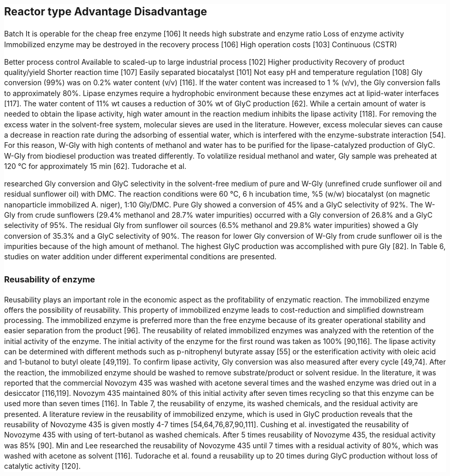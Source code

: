 
## Reactor type Advantage Disadvantage

Batch It is operable for the cheap free enzyme [106] It needs high substrate and enzyme ratio Loss of enzyme activity Immobilized enzyme may be destroyed in the recovery process [106] High operation costs [103] Continuous (CSTR)

Better process control Available to scaled-up to large industrial process [102] Higher productivity Recovery of product quality/yield Shorter reaction time [107] Easily separated biocatalyst [101] Not easy pH and temperature regulation [108] Gly conversion (99%) was on 0.2% water content (v/v) [116]. If the water content was increased to 1 % (v/v), the Gly conversion falls to approximately 80%. Lipase enzymes require a hydrophobic environment because these enzymes act at lipid-water interfaces [117]. The water content of 11% wt causes a reduction of 30% wt of GlyC production [62]. While a certain amount of water is needed to obtain the lipase activity, high water amount in the reaction medium inhibits the lipase activity [118]. For removing the excess water in the solvent-free system, molecular sieves are used in the literature. However, excess molecular sieves can cause a decrease in reaction rate during the adsorbing of essential water, which is interfered with the enzyme-substrate interaction [54]. For this reason, W-Gly with high contents of methanol and water has to be purified for the lipase-catalyzed production of GlyC. W-Gly from biodiesel production was treated differently. To volatilize residual methanol and water, Gly sample was preheated at 120 °C for approximately 15 min [62]. Tudorache et al.

researched Gly conversion and GlyC selectivity in the solvent-free medium of pure and W-Gly (unrefined crude sunflower oil and residual sunflower oil) with DMC. The reaction conditions were 60 °C, 6 h incubation time, %5 (w/w) biocatalyst (on magnetic nanoparticle immobilized A. niger), 1:10 Gly/DMC. Pure Gly showed a conversion of 45% and a GlyC selectivity of 92%. The W-Gly from crude sunflowers (29.4% methanol and 28.7% water impurities) occurred with a Gly conversion of 26.8% and a GlyC selectivity of 95%. The residual Gly from sunflower oil sources (6.5% methanol and 29.8% water impurities) showed a Gly conversion of 35.3% and a GlyC selectivity of 90%. The reason for lower Gly conversion of W-Gly from crude sunflower oil is the impurities because of the high amount of methanol. The highest GlyC production was accomplished with pure Gly [82]. In Table 6, studies on water addition under different experimental conditions are presented.


### Reusability of enzyme

Reusability plays an important role in the economic aspect as the profitability of enzymatic reaction. The immobilized enzyme offers the possibility of reusability. This property of immobilized enzyme leads to cost-reduction and simplified downstream processing. The immobilized enzyme is preferred more than the free enzyme because of its greater operational stability and easier separation from the product [96]. The reusability of related immobilized enzymes was analyzed with the retention of the initial activity of the enzyme. The initial activity of the enzyme for the first round was taken as 100% [90,116]. The lipase activity can be determined with different methods such as p-nitrophenyl butyrate assay [55] or the esterification activity with oleic acid and 1-butanol to butyl oleate [49,119]. To confirm lipase activity, Gly conversion was also measured after every cycle [49,74]. After the reaction, the immobilized enzyme should be washed to remove substrate/product or solvent residue. In the literature, it was reported that the commercial Novozym 435 was washed with acetone several times and the washed enzyme was dried out in a desiccator [116,119]. Novozym 435 maintained 80% of this initial activity after seven times recycling so that this enzyme can be used more than seven times [116]. In Table 7, the reusability of enzyme, its washed chemicals, and the residual activity are presented. A literature review in the reusability of immobilized enzyme, which is used in GlyC production reveals that the reusability of Novozyme 435 is given mostly 4-7 times [54,64,76,87,90,111]. Cushing et al. investigated the reusability of Novozyme 435 with using of tert-butanol as washed chemicals. After 5 times reusability of Novozyme 435, the residual activity was 85% [90]. Min and Lee researched the reusability of Novozyme 435 until 7 times with a residual activity of 80%, which was washed with acetone as solvent [116]. Tudorache et al. found a reusability up to 20 times during GlyC production without loss of catalytic activity [120]. 
